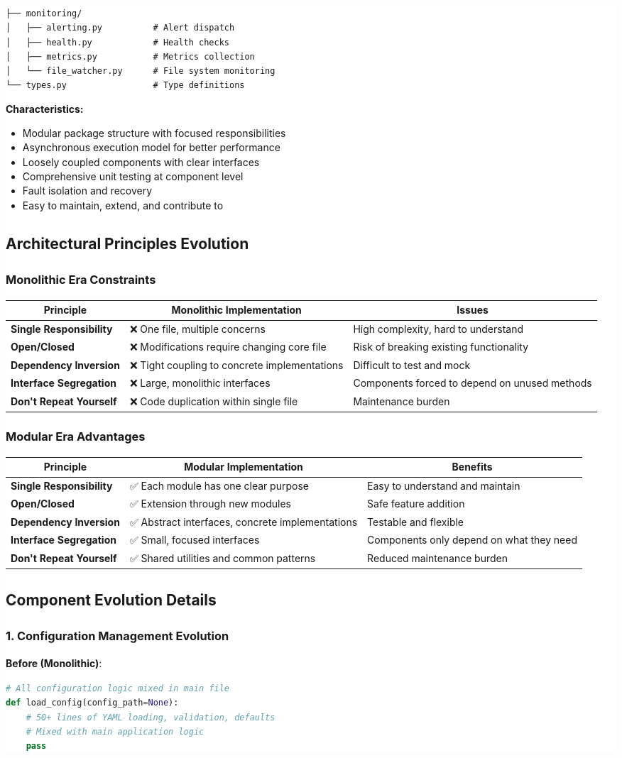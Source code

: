 ```
├── monitoring/
│   ├── alerting.py          # Alert dispatch
│   ├── health.py            # Health checks
│   ├── metrics.py           # Metrics collection
│   └── file_watcher.py      # File system monitoring
└── types.py                 # Type definitions
```

**Characteristics:**
- Modular package structure with focused responsibilities
- Asynchronous execution model for better performance
- Loosely coupled components with clear interfaces
- Comprehensive unit testing at component level
- Fault isolation and recovery
- Easy to maintain, extend, and contribute to

## Architectural Principles Evolution

### Monolithic Era Constraints

| Principle | Monolithic Implementation | Issues |
|-----------|--------------------------|--------|
| **Single Responsibility** | ❌ One file, multiple concerns | High complexity, hard to understand |
| **Open/Closed** | ❌ Modifications require changing core file | Risk of breaking existing functionality |
| **Dependency Inversion** | ❌ Tight coupling to concrete implementations | Difficult to test and mock |
| **Interface Segregation** | ❌ Large, monolithic interfaces | Components forced to depend on unused methods |
| **Don't Repeat Yourself** | ❌ Code duplication within single file | Maintenance burden |

### Modular Era Advantages

| Principle | Modular Implementation | Benefits |
|-----------|------------------------|----------|
| **Single Responsibility** | ✅ Each module has one clear purpose | Easy to understand and maintain |
| **Open/Closed** | ✅ Extension through new modules | Safe feature addition |
| **Dependency Inversion** | ✅ Abstract interfaces, concrete implementations | Testable and flexible |
| **Interface Segregation** | ✅ Small, focused interfaces | Components only depend on what they need |
| **Don't Repeat Yourself** | ✅ Shared utilities and common patterns | Reduced maintenance burden |

## Component Evolution Details

### 1. Configuration Management Evolution

**Before (Monolithic)**:
```python
# All configuration logic mixed in main file
def load_config(config_path=None):
    # 50+ lines of YAML loading, validation, defaults
    # Mixed with main application logic
    pass
```
